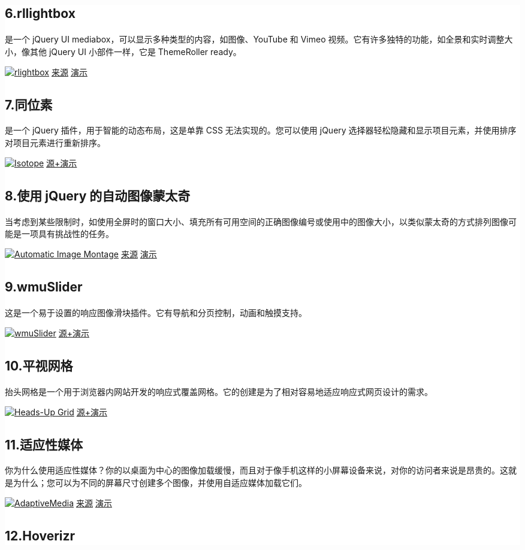 ## 6.rllightbox

是一个 jQuery UI mediabox，可以显示多种类型的内容，如图像、YouTube 和 Vimeo 视频。它有许多独特的功能，如全景和实时调整大小，像其他 jQuery UI 小部件一样，它是 ThemeRoller ready。

 [![rlightbox](../Images/0b15ad970117d6d37b0b713a641cdcad.png)](http://ryrych.github.com/rlightbox2/) 
[来源](http://ryrych.github.com/rlightbox2/) [演示](http://ryrych.github.com/rlightbox2/)

## 7.同位素

是一个 jQuery 插件，用于智能的动态布局，这是单靠 CSS 无法实现的。您可以使用 jQuery 选择器轻松隐藏和显示项目元素，并使用排序对项目元素进行重新排序。

 [![Isotope](../Images/167033a0beaabd8113305adf7c604305.png)](http://isotope.metafizzy.co/index.html) 
[源+演示](http://isotope.metafizzy.co/index.html)

## 8.使用 jQuery 的自动图像蒙太奇

当考虑到某些限制时，如使用全屏时的窗口大小、填充所有可用空间的正确图像编号或使用中的图像大小，以类似蒙太奇的方式排列图像可能是一项具有挑战性的任务。

 [![Automatic Image Montage](../Images/931cddcc018e24844c389ed62fae0538.png)](http://tympanus.net/codrops/2011/08/30/automatic-image-montage/) 
[来源](http://tympanus.net/codrops/2011/08/30/automatic-image-montage/) [演示](http://tympanus.net/Development/AutomaticImageMontage/)

## 9.wmuSlider

这是一个易于设置的响应图像滑块插件。它有导航和分页控制，动画和触摸支持。

 [![wmuSlider](../Images/ae914a42688b7c9a04fc4caf367dcf70.png)](http://brice.lechatellier.com/code-design/wmuslider/) 
[源+演示](http://brice.lechatellier.com/code-design/wmuslider/)

## 10.平视网格

抬头网格是一个用于浏览器内网站开发的响应式覆盖网格。它的创建是为了相对容易地适应响应式网页设计的需求。

 [![Heads-Up Grid](../Images/95a8d2992ced160e4afbe7f6c94fd668.png)](http://bohemianalps.com/tools/grid/) 
[源+演示](http://bohemianalps.com/tools/grid/)

## 11.适应性媒体

你为什么使用适应性媒体？你的以桌面为中心的图像加载缓慢，而且对于像手机这样的小屏幕设备来说，对你的访问者来说是昂贵的。这就是为什么；您可以为不同的屏幕尺寸创建多个图像，并使用自适应媒体加载它们。

 [![AdaptiveMedia](../Images/d6b0d73d90fefe41c8774c6a5c1974dc.png)](https://web.archive.org/web/20120413151716/http://www.yusufakyol.com:80/adaptivemedia/adaptivemedia.html) 
[来源](https://web.archive.org/web/20120413151716/http://www.yusufakyol.com:80/adaptivemedia/adaptivemedia.html) [演示](https://web.archive.org/web/20120412060826/www.yusufakyol.com/adaptivemedia/bordered.html)

## 12.Hoverizr
